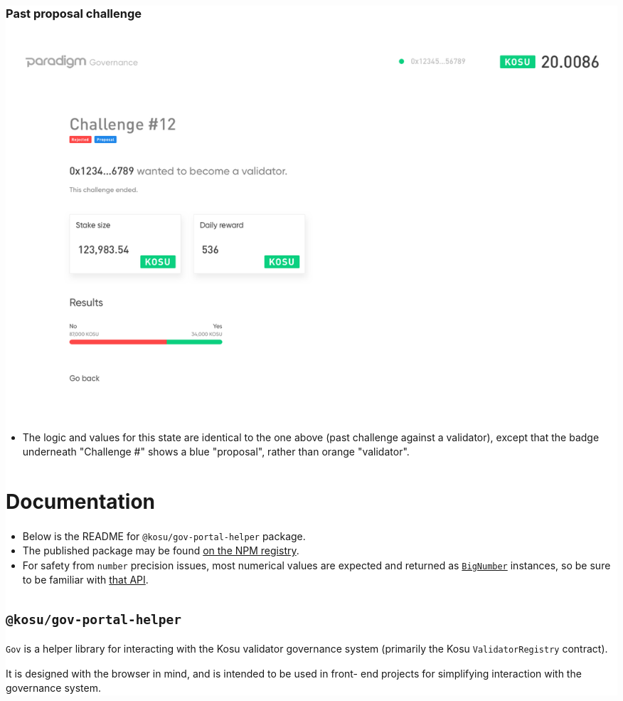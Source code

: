 ### Past proposal challenge

![Historical challenges: proposal](./images/gov-past-challenge-proposal.png)

- The logic and values for this state are identical to the one above (past challenge against a validator), except that the badge underneath "Challenge #" shows a blue "proposal", rather than orange "validator".
# Documentation

- Below is the README for `@kosu/gov-portal-helper` package.
- The published package may be found [on the NPM registry](https://www.npmjs.com/package/@kosu/gov-portal-helper).
- For safety from `number` precision issues, most numerical values are expected and returned as [`BigNumber`](https://github.com/MikeMcl/bignumber.js) instances, so be sure to be familiar with [that API](http://mikemcl.github.io/bignumber.js/).

## `@kosu/gov-portal-helper`

<p><code>Gov</code> is a helper library for interacting with the Kosu validator governance
system (primarily the Kosu <code>ValidatorRegistry</code> contract).</p>
<p>It is designed with the browser in mind, and is intended to be used in front-
end projects for simplifying interaction with the governance system.</p>
